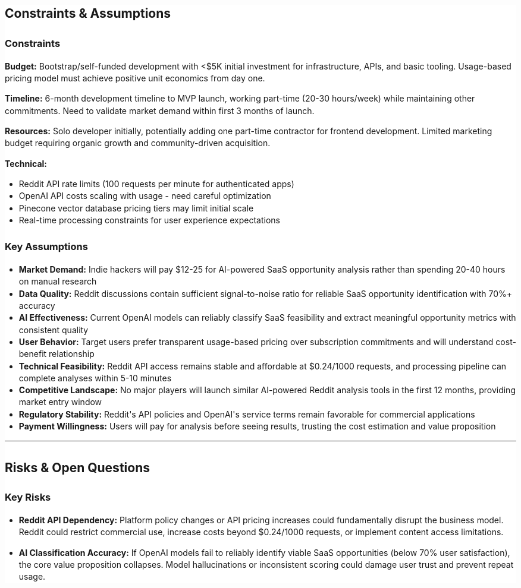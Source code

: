## Constraints & Assumptions

### Constraints

**Budget:** Bootstrap/self-funded development with <$5K initial investment for infrastructure, APIs, and basic tooling. Usage-based pricing model must achieve positive unit economics from day one.

**Timeline:** 6-month development timeline to MVP launch, working part-time (20-30 hours/week) while maintaining other commitments. Need to validate market demand within first 3 months of launch.

**Resources:** Solo developer initially, potentially adding one part-time contractor for frontend development. Limited marketing budget requiring organic growth and community-driven acquisition.

**Technical:** 
- Reddit API rate limits (100 requests per minute for authenticated apps)
- OpenAI API costs scaling with usage - need careful optimization
- Pinecone vector database pricing tiers may limit initial scale
- Real-time processing constraints for user experience expectations

### Key Assumptions

- **Market Demand:** Indie hackers will pay $12-25 for AI-powered SaaS opportunity analysis rather than spending 20-40 hours on manual research
- **Data Quality:** Reddit discussions contain sufficient signal-to-noise ratio for reliable SaaS opportunity identification with 70%+ accuracy
- **AI Effectiveness:** Current OpenAI models can reliably classify SaaS feasibility and extract meaningful opportunity metrics with consistent quality
- **User Behavior:** Target users prefer transparent usage-based pricing over subscription commitments and will understand cost-benefit relationship
- **Technical Feasibility:** Reddit API access remains stable and affordable at $0.24/1000 requests, and processing pipeline can complete analyses within 5-10 minutes
- **Competitive Landscape:** No major players will launch similar AI-powered Reddit analysis tools in the first 12 months, providing market entry window
- **Regulatory Stability:** Reddit's API policies and OpenAI's service terms remain favorable for commercial applications
- **Payment Willingness:** Users will pay for analysis before seeing results, trusting the cost estimation and value proposition

---

## Risks & Open Questions

### Key Risks

- **Reddit API Dependency:** Platform policy changes or API pricing increases could fundamentally disrupt the business model. Reddit could restrict commercial use, increase costs beyond $0.24/1000 requests, or implement content access limitations.

- **AI Classification Accuracy:** If OpenAI models fail to reliably identify viable SaaS opportunities (below 70% user satisfaction), the core value proposition collapses. Model hallucinations or inconsistent scoring could damage user trust and prevent repeat usage.
